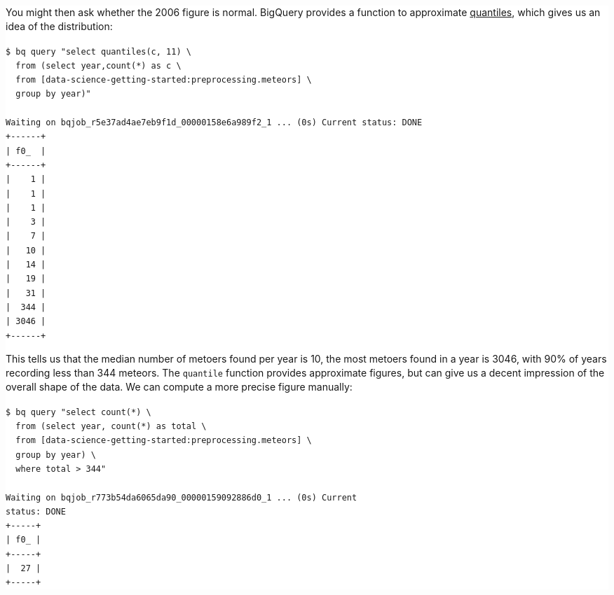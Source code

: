 You might then ask whether the 2006 figure is normal. BigQuery provides a
function to approximate
[quantiles](//g.co/cloud/bigquery/docs/reference/legacy-sql#quantiles), which
gives us an idea of the distribution:

    $ bq query "select quantiles(c, 11) \
      from (select year,count(*) as c \
      from [data-science-getting-started:preprocessing.meteors] \
      group by year)"

    Waiting on bqjob_r5e37ad4ae7eb9f1d_00000158e6a989f2_1 ... (0s) Current status: DONE
    +------+
    | f0_  |
    +------+
    |    1 |
    |    1 |
    |    1 |
    |    3 |
    |    7 |
    |   10 |
    |   14 |
    |   19 |
    |   31 |
    |  344 |
    | 3046 |
    +------+

This tells us that the median number of metoers found per year is 10, the
most metoers found in a year is 3046, with 90% of years recording less than 344
meteors. The `quantile` function provides approximate figures, but can give us a
decent impression of the overall shape of the data. We can compute a more
precise figure manually:

    $ bq query "select count(*) \
      from (select year, count(*) as total \
      from [data-science-getting-started:preprocessing.meteors] \
      group by year) \
      where total > 344"

    Waiting on bqjob_r773b54da6065da90_00000159092886d0_1 ... (0s) Current
    status: DONE
    +-----+
    | f0_ |
    +-----+
    |  27 |
    +-----+


[TODO]: javascript:alert('TODO');
[bq-web]: https://bigquery.cloud.google.com/table/data-science-getting-started:preprocessing.meteors?pli=1&tab=preview